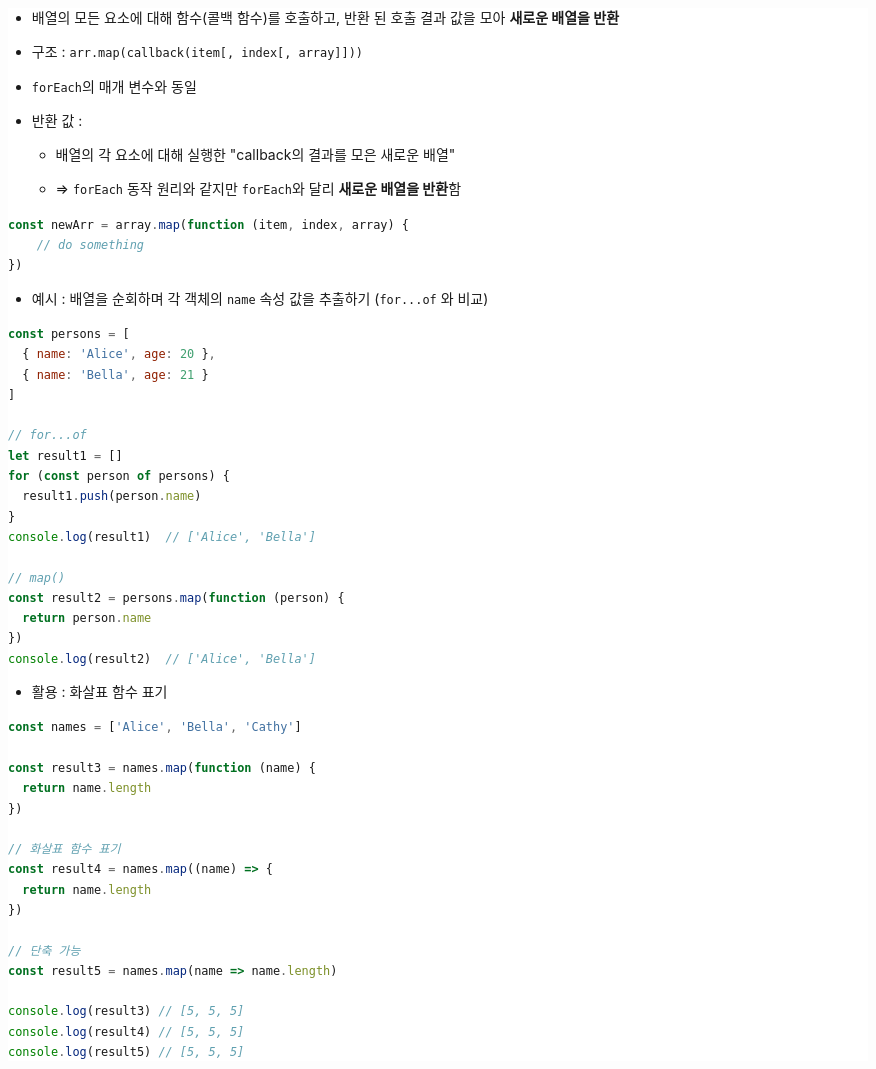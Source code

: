 - 배열의 모든 요소에 대해 함수(콜백 함수)를 호출하고, 반환 된 호출 결과 값을 모아 **새로운 배열을 반환**

- 구조 : `arr.map(callback(item[, index[, array]]))`

- `forEach`의 매개 변수와 동일

- 반환 값 : 
  
  - 배열의 각 요소에 대해 실행한 "callback의 결과를 모은 새로운 배열"
  
  - => `forEach` 동작 원리와 같지만 `forEach`와 달리 **새로운 배열을 반환**함

```javascript
const newArr = array.map(function (item, index, array) {
    // do something
})
```

- 예시 : 배열을 순회하며 각 객체의 `name` 속성 값을 추출하기 (`for...of` 와 비교)

```javascript
const persons = [
  { name: 'Alice', age: 20 },
  { name: 'Bella', age: 21 }
]

// for...of
let result1 = []
for (const person of persons) {
  result1.push(person.name)
}
console.log(result1)  // ['Alice', 'Bella']

// map()
const result2 = persons.map(function (person) {
  return person.name
})
console.log(result2)  // ['Alice', 'Bella']
```

- 활용 : 화살표 함수 표기

```javascript
const names = ['Alice', 'Bella', 'Cathy']

const result3 = names.map(function (name) {
  return name.length
})

// 화살표 함수 표기
const result4 = names.map((name) => {
  return name.length
})

// 단축 가능
const result5 = names.map(name => name.length)

console.log(result3) // [5, 5, 5]
console.log(result4) // [5, 5, 5]
console.log(result5) // [5, 5, 5]
```
